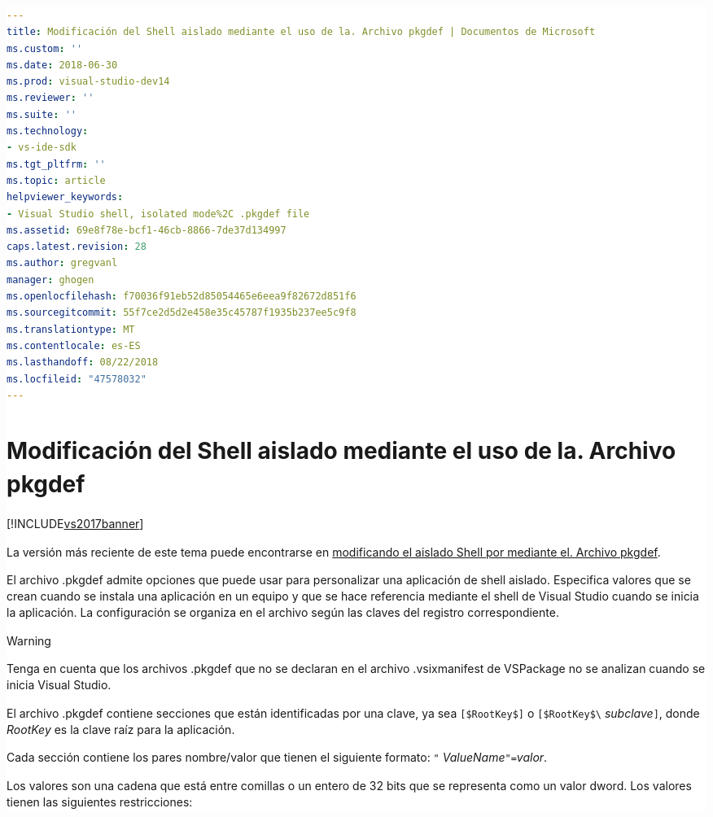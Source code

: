 ```yaml
---
title: Modificación del Shell aislado mediante el uso de la. Archivo pkgdef | Documentos de Microsoft
ms.custom: ''
ms.date: 2018-06-30
ms.prod: visual-studio-dev14
ms.reviewer: ''
ms.suite: ''
ms.technology:
- vs-ide-sdk
ms.tgt_pltfrm: ''
ms.topic: article
helpviewer_keywords:
- Visual Studio shell, isolated mode%2C .pkgdef file
ms.assetid: 69e8f78e-bcf1-46cb-8866-7de37d134997
caps.latest.revision: 28
ms.author: gregvanl
manager: ghogen
ms.openlocfilehash: f70036f91eb52d85054465e6eea9f82672d851f6
ms.sourcegitcommit: 55f7ce2d5d2e458e35c45787f1935b237ee5c9f8
ms.translationtype: MT
ms.contentlocale: es-ES
ms.lasthandoff: 08/22/2018
ms.locfileid: "47578032"
---
```

# <a name="modifying-the-isolated-shell-by-using-the-pkgdef-file"></a>Modificación del Shell aislado mediante el uso de la. Archivo pkgdef
[!INCLUDE[vs2017banner](../includes/vs2017banner.md)]

La versión más reciente de este tema puede encontrarse en [modificando el aislado Shell por mediante el. Archivo pkgdef](https://docs.microsoft.com/visualstudio/extensibility/modifying-the-isolated-shell-by-using-the-dot-pkgdef-file).  
  
El archivo .pkgdef admite opciones que puede usar para personalizar una aplicación de shell aislado. Especifica valores que se crean cuando se instala una aplicación en un equipo y que se hace referencia mediante el shell de Visual Studio cuando se inicia la aplicación. La configuración se organiza en el archivo según las claves del registro correspondiente.  
  
> [!WARNING]
>  Tenga en cuenta que los archivos .pkgdef que no se declaran en el archivo .vsixmanifest de VSPackage no se analizan cuando se inicia Visual Studio.  
  
 El archivo .pkgdef contiene secciones que están identificadas por una clave, ya sea `[$RootKey$]` o `[$RootKey$\` *subclave*`]`, donde $RootKey$ es la clave raíz para la aplicación.  
  
 Cada sección contiene los pares nombre/valor que tienen el siguiente formato: `"` *ValueName*`"=`*valor*.  
  
 Los valores son una cadena que está entre comillas o un entero de 32 bits que se representa como un valor dword. Los valores tienen las siguientes restricciones:  
  